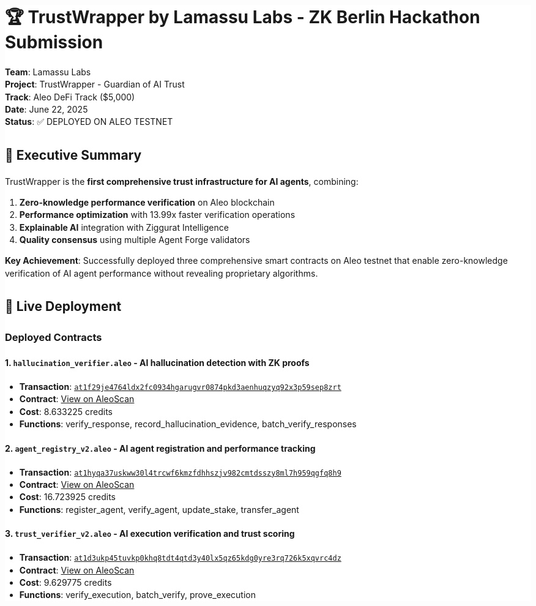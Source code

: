 # 🏆 TrustWrapper by Lamassu Labs - ZK Berlin Hackathon Submission

**Team**: Lamassu Labs  
**Project**: TrustWrapper - Guardian of AI Trust  
**Track**: Aleo DeFi Track ($5,000)  
**Date**: June 22, 2025  
**Status**: ✅ DEPLOYED ON ALEO TESTNET

## 🎯 Executive Summary

TrustWrapper is the **first comprehensive trust infrastructure for AI agents**, combining:
1. **Zero-knowledge performance verification** on Aleo blockchain
2. **Performance optimization** with 13.99x faster verification operations
3. **Explainable AI** integration with Ziggurat Intelligence  
4. **Quality consensus** using multiple Agent Forge validators

**Key Achievement**: Successfully deployed three comprehensive smart contracts on Aleo testnet that enable zero-knowledge verification of AI agent performance without revealing proprietary algorithms.

## 🚀 Live Deployment

### Deployed Contracts

#### 1. **`hallucination_verifier.aleo`** - AI hallucination detection with ZK proofs
- **Transaction**: [`at1f29je4764ldx2fc0934hgarugvr0874pkd3aenhuqzyq92x3p59sep8zrt`](https://testnet.aleoscan.io/transaction?id=at1f29je4764ldx2fc0934hgarugvr0874pkd3aenhuqzyq92x3p59sep8zrt)
- **Contract**: [View on AleoScan](https://testnet.aleoscan.io/program?id=hallucination_verifier.aleo)
- **Cost**: 8.633225 credits
- **Functions**: verify_response, record_hallucination_evidence, batch_verify_responses

#### 2. **`agent_registry_v2.aleo`** - AI agent registration and performance tracking
- **Transaction**: [`at1hyqa37uskww30l4trcwf6kmzfdhhszjv982cmtdsszy8ml7h959qgfq8h9`](https://testnet.aleoscan.io/transaction?id=at1hyqa37uskww30l4trcwf6kmzfdhhszjv982cmtdsszy8ml7h959qgfq8h9)
- **Contract**: [View on AleoScan](https://testnet.aleoscan.io/program?id=agent_registry_v2.aleo)
- **Cost**: 16.723925 credits
- **Functions**: register_agent, verify_agent, update_stake, transfer_agent

#### 3. **`trust_verifier_v2.aleo`** - AI execution verification and trust scoring
- **Transaction**: [`at1d3ukp45tuvkp0khq8tdt4qtd3y40lx5qz65kdg0yre3rq726k5xqvrc4dz`](https://testnet.aleoscan.io/transaction?id=at1d3ukp45tuvkp0khq8tdt4qtd3y40lx5qz65kdg0yre3rq726k5xqvrc4dz)
- **Contract**: [View on AleoScan](https://testnet.aleoscan.io/program?id=trust_verifier_v2.aleo)
- **Cost**: 9.629775 credits
- **Functions**: verify_execution, batch_verify, prove_execution
